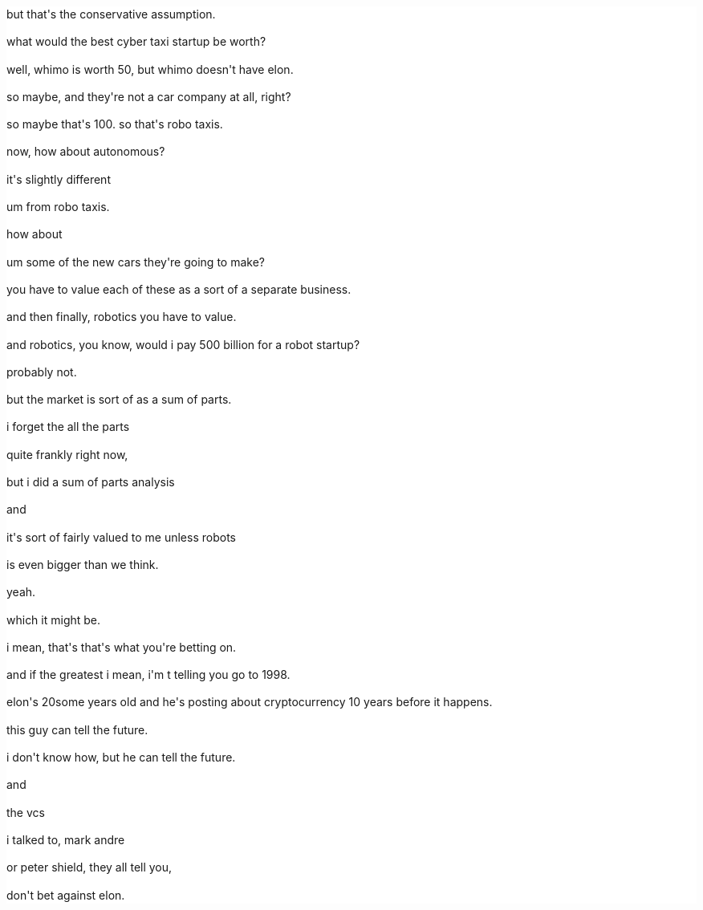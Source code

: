  but that's the conservative assumption.

 what would the best cyber taxi startup be worth?

 well, whimo is worth 50, but whimo doesn't have elon.

 so maybe, and they're not a car company at all, right?

 so maybe that's 100. so that's robo taxis.

 now, how about autonomous?

 it's slightly different

 um from robo taxis.

 how about

 um some of the new cars they're going to make?

 you have to value each of these as a sort of a separate business.

 and then finally, robotics you have to value.

 and robotics, you know, would i pay 500 billion for a robot startup?

 probably not.

 but the market is sort of as a sum of parts.

 i forget the all the parts

 quite frankly right now,

 but i did a sum of parts analysis

 and

 it's sort of fairly valued to me unless robots

 is even bigger than we think.

 yeah.

 which it might be.

 i mean, that's that's what you're betting on.

 and if the greatest i mean, i'm t telling you go to 1998.

 elon's 20some years old and he's posting about cryptocurrency 10 years before it happens.

 this guy can tell the future.

 i don't know how, but he can tell the future.

 and

 the vcs

 i talked to, mark andre

 or peter shield, they all tell you,

 don't bet against elon.

